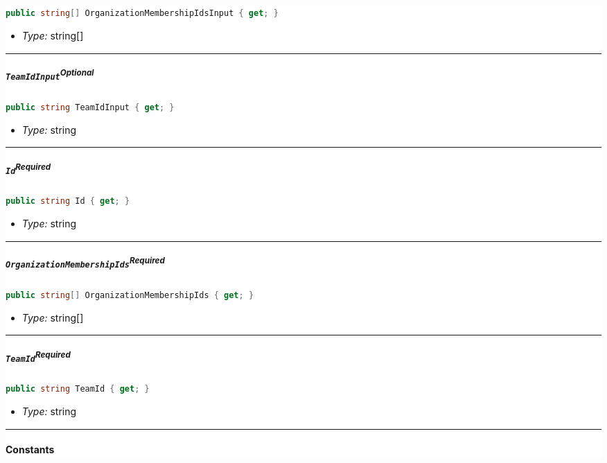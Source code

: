 ```csharp
public string[] OrganizationMembershipIdsInput { get; }
```

- *Type:* string[]

---

##### `TeamIdInput`<sup>Optional</sup> <a name="TeamIdInput" id="@cdktf/provider-tfe.teamOrganizationMembers.TeamOrganizationMembers.property.teamIdInput"></a>

```csharp
public string TeamIdInput { get; }
```

- *Type:* string

---

##### `Id`<sup>Required</sup> <a name="Id" id="@cdktf/provider-tfe.teamOrganizationMembers.TeamOrganizationMembers.property.id"></a>

```csharp
public string Id { get; }
```

- *Type:* string

---

##### `OrganizationMembershipIds`<sup>Required</sup> <a name="OrganizationMembershipIds" id="@cdktf/provider-tfe.teamOrganizationMembers.TeamOrganizationMembers.property.organizationMembershipIds"></a>

```csharp
public string[] OrganizationMembershipIds { get; }
```

- *Type:* string[]

---

##### `TeamId`<sup>Required</sup> <a name="TeamId" id="@cdktf/provider-tfe.teamOrganizationMembers.TeamOrganizationMembers.property.teamId"></a>

```csharp
public string TeamId { get; }
```

- *Type:* string

---

#### Constants <a name="Constants" id="Constants"></a>

